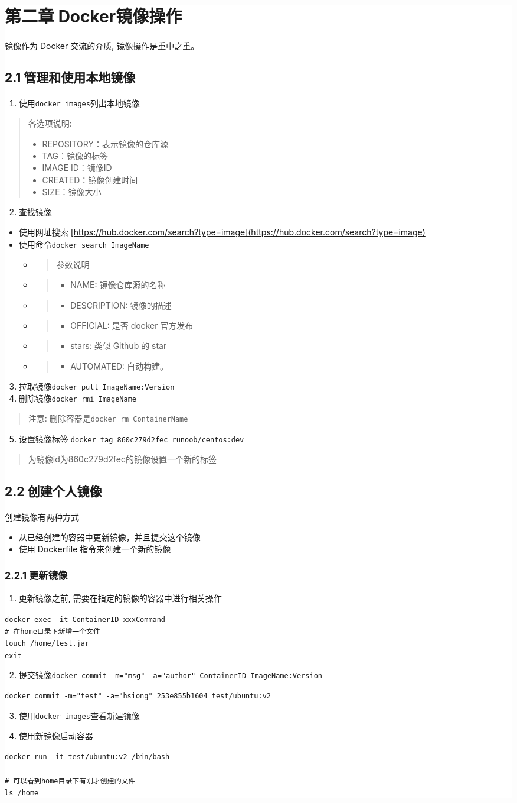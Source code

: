 
# 第二章 Docker镜像操作
镜像作为 Docker 交流的介质, 镜像操作是重中之重。
## 2.1 管理和使用本地镜像
1. 使用`docker images`列出本地镜像
> 各选项说明:
> + REPOSITORY：表示镜像的仓库源
> + TAG：镜像的标签
> + IMAGE ID：镜像ID
> + CREATED：镜像创建时间
> + SIZE：镜像大小
2. 查找镜像
+ 使用网址搜索 [https://hub.docker.com/search?type=image](https://hub.docker.com/search?type=image)
+ 使用命令`docker search ImageName`
  + > 参数说明
  + > + NAME: 镜像仓库源的名称
  + > + DESCRIPTION: 镜像的描述
  + > + OFFICIAL: 是否 docker 官方发布
  + > + stars: 类似 Github 的 star
  + > + AUTOMATED: 自动构建。

3. 拉取镜像`docker pull ImageName:Version`
4. 删除镜像`docker rmi ImageName`
> 注意: 删除容器是`docker rm ContainerName`

5. 设置镜像标签 `docker tag 860c279d2fec runoob/centos:dev`
> 为镜像id为860c279d2fec的镜像设置一个新的标签

## 2.2 创建个人镜像
创建镜像有两种方式
+ 从已经创建的容器中更新镜像，并且提交这个镜像
+ 使用 Dockerfile 指令来创建一个新的镜像

### 2.2.1 更新镜像
1. 更新镜像之前, 需要在指定的镜像的容器中进行相关操作
```
docker exec -it ContainerID xxxCommand
# 在home目录下新增一个文件
touch /home/test.jar 
exit 
```

2. 提交镜像`docker commit -m="msg" -a="author" ContainerID ImageName:Version`
```
docker commit -m="test" -a="hsiong" 253e855b1604 test/ubuntu:v2
```

3. 使用`docker images`查看新建镜像

4. 使用新镜像启动容器
```
docker run -it test/ubuntu:v2 /bin/bash

# 可以看到home目录下有刚才创建的文件
ls /home
```
